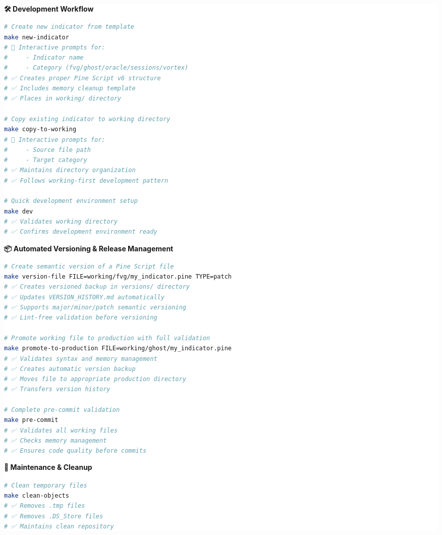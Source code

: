 **🛠️ Development Workflow**
```bash
# Create new indicator from template
make new-indicator
# 📝 Interactive prompts for:
#     - Indicator name
#     - Category (fvg/ghost/oracle/sessions/vortex)
# ✅ Creates proper Pine Script v6 structure
# ✅ Includes memory cleanup template
# ✅ Places in working/ directory

# Copy existing indicator to working directory
make copy-to-working
# 📝 Interactive prompts for:
#     - Source file path
#     - Target category
# ✅ Maintains directory organization
# ✅ Follows working-first development pattern

# Quick development environment setup
make dev
# ✅ Validates working directory
# ✅ Confirms development environment ready
```

**📦 Automated Versioning & Release Management**
```bash
# Create semantic version of a Pine Script file
make version-file FILE=working/fvg/my_indicator.pine TYPE=patch
# ✅ Creates versioned backup in versions/ directory
# ✅ Updates VERSION_HISTORY.md automatically  
# ✅ Supports major/minor/patch semantic versioning
# ✅ Lint-free validation before versioning

# Promote working file to production with full validation
make promote-to-production FILE=working/ghost/my_indicator.pine
# ✅ Validates syntax and memory management
# ✅ Creates automatic version backup
# ✅ Moves file to appropriate production directory
# ✅ Transfers version history

# Complete pre-commit validation
make pre-commit
# ✅ Validates all working files
# ✅ Checks memory management
# ✅ Ensures code quality before commits
```

**🧹 Maintenance & Cleanup**
```bash
# Clean temporary files
make clean-objects
# ✅ Removes .tmp files
# ✅ Removes .DS_Store files
# ✅ Maintains clean repository
```
